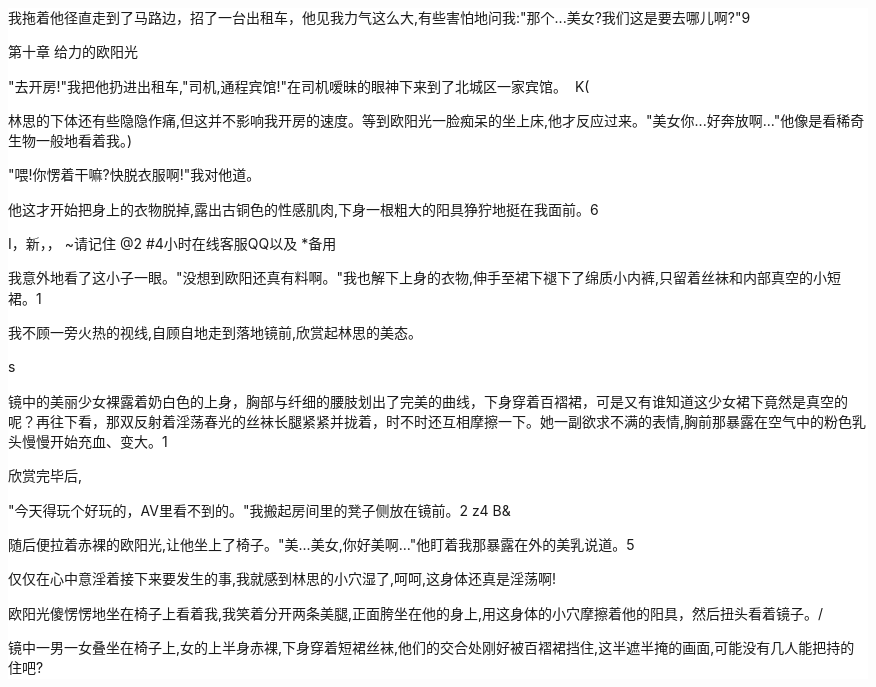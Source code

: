 我拖着他径直走到了马路边，招了一台出租车，他见我力气这么大,有些害怕地问我:"那个...美女?我们这是要去哪儿啊?"9



第十章 给力的欧阳光



"去开房!"我把他扔进出租车,"司机,通程宾馆!"在司机嗳昧的眼神下来到了北城区一家宾馆。  K(



林思的下体还有些隐隐作痛,但这并不影响我开房的速度。等到欧阳光一脸痴呆的坐上床,他才反应过来。"美女你...好奔放啊..."他像是看稀奇生物一般地看着我。)





"喂!你愣着干嘛?快脱衣服啊!"我对他道。





他这才开始把身上的衣物脱掉,露出古铜色的性感肌肉,下身一根粗大的阳具狰狞地挺在我面前。6

I，新，， ~请记住 @2 #4小时在线客服QQ以及 *备用



我意外地看了这小子一眼。"没想到欧阳还真有料啊。"我也解下上身的衣物,伸手至裙下褪下了绵质小内裤,只留着丝袜和内部真空的小短裙。1





我不顾一旁火热的视线,自顾自地走到落地镜前,欣赏起林思的美态。



s 



镜中的美丽少女裸露着奶白色的上身，胸部与纤细的腰肢划出了完美的曲线，下身穿着百褶裙，可是又有谁知道这少女裙下竟然是真空的呢？再往下看，那双反射着淫荡春光的丝袜长腿紧紧并拢着，时不时还互相摩擦一下。她一副欲求不满的表情,胸前那暴露在空气中的粉色乳头慢慢开始充血、变大。1



欣赏完毕后,

"今天得玩个好玩的，AV里看不到的。"我搬起房间里的凳子侧放在镜前。2 z4 B&







随后便拉着赤裸的欧阳光,让他坐上了椅子。"美...美女,你好美啊..."他盯着我那暴露在外的美乳说道。5



仅仅在心中意淫着接下来要发生的事,我就感到林思的小穴湿了,呵呵,这身体还真是淫荡啊!





欧阳光傻愣愣地坐在椅子上看着我,我笑着分开两条美腿,正面胯坐在他的身上,用这身体的小穴摩擦着他的阳具，然后扭头看着镜子。/





镜中一男一女叠坐在椅子上,女的上半身赤裸,下身穿着短裙丝袜,他们的交合处刚好被百褶裙挡住,这半遮半掩的画面,可能没有几人能把持的住吧?

